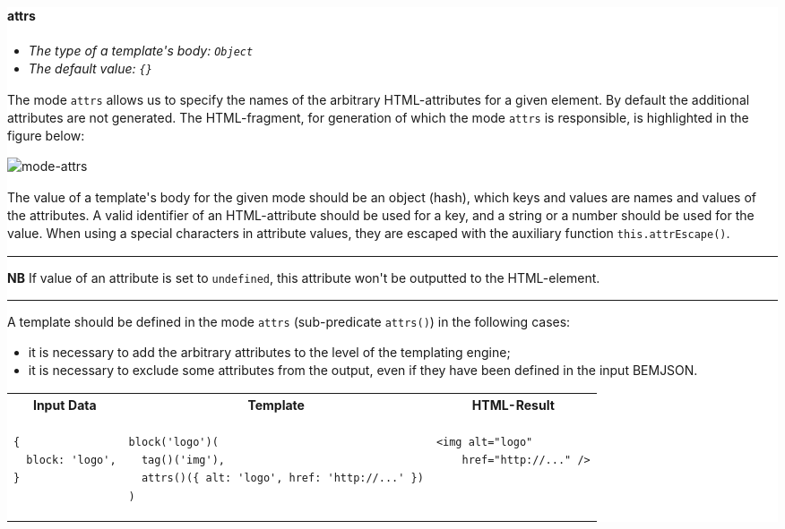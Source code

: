 <a id="attrs"></a>

#### attrs

* *The type of a template's body: `Object`*
* *The default value: `{}`*

The mode `attrs` allows us to specify the names of the arbitrary HTML-attributes for a given element.
By default the additional attributes are not generated.
The HTML-fragment, for generation of which the mode `attrs` is responsible, is highlighted in the figure below:

![mode-attrs](https://raw.github.com//bem/bem-core/v1/common.docs/reference/reference_mode_attrs.png)

The value of a template's body for the given mode should be an object (hash), which keys and values are names and values of the attributes.
A valid identifier of an HTML-attribute should be used for a key, and a string or a number should be used for the value.
When using a special characters in attribute values, they are escaped with the auxiliary function `this.attrEscape()`.

***
**NB** If value of an attribute is set to `undefined`, this attribute won't be outputted to the HTML-element.
***

A template should be defined in the mode `attrs` (sub-predicate `attrs()`) in the following cases:

  * it is necessary to add the arbitrary attributes to the level of the templating engine;
  * it is necessary to exclude some attributes from the output, even if they have been defined in the input BEMJSON.

<table>
<tr>
    <th>Input Data</th>
    <th>Template</th>
    <th>HTML-Result</th>
</tr>

<tr>
    <td>
        <pre><code>{
  block: 'logo',
}</code></pre>
    </td>
    <td>
        <pre><code>block('logo')(
  tag()('img'),
  attrs()({ alt: 'logo', href: 'http://...' })
)</code></pre>
    </td>
    <td><pre><code>&lt;img alt="logo"
    href="http://..." /&gt;</code></pre></td>
</tr>
